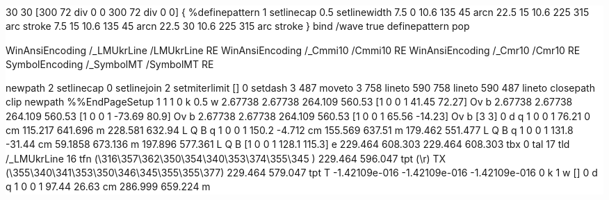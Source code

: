 30 30 [300 72 div 0 0 300 72 div 0 0]
{ %definepattern
  1 setlinecap 0.5 setlinewidth
  7.5 0 10.6 135 45 arcn
  22.5 15 10.6 225 315 arc
  stroke
  7.5 15 10.6 135 45 arcn
  22.5 30 10.6 225 315 arc
  stroke
} bind
/wave true definepattern pop

WinAnsiEncoding /_LMUkrLine /LMUkrLine RE
WinAnsiEncoding /_Cmmi10 /Cmmi10 RE
WinAnsiEncoding /_Cmr10 /Cmr10 RE
SymbolEncoding /_SymbolMT /SymbolMT RE

newpath 2 setlinecap 0 setlinejoin 2 setmiterlimit
[] 0 setdash
3 487 moveto 3 758 lineto 590 758 lineto 590 487 lineto closepath clip
newpath
%%EndPageSetup
1 1 1 0 k
0.5 w
2.67738 2.67738 264.109 560.53 [1 0 0 1 41.45 72.27] Ov
b
2.67738 2.67738 264.109 560.53 [1 0 0 1 -73.69 80.9] Ov
b
2.67738 2.67738 264.109 560.53 [1 0 0 1 65.56 -14.23] Ov
b
[3 3] 0 d
q
1 0 0 1 76.21 0 cm
115.217 641.696 m
228.581 632.94 L
Q
B
q
1 0 0 1 150.2 -4.712 cm
155.569 637.51 m
179.462 551.477 L
Q
B
q
1 0 0 1 131.8 -31.44 cm
59.1858 673.136 m
197.896 577.361 L
Q
B
[1 0 0 1 128.1 115.3] e
229.464 608.303 229.464 608.303 tbx
0 tal
17 tld
/_LMUkrLine 16 tfn
(\316\357\362\350\354\340\353\374\355\345 ) 229.464 596.047 tpt
(\r) TX
(\355\340\341\353\350\346\345\355\355\377) 229.464 579.047 tpt
T
-1.42109e-016 -1.42109e-016 -1.42109e-016 0 k
1 w
[] 0 d
q
1 0 0 1 97.44 26.63 cm
286.999 659.224 m
